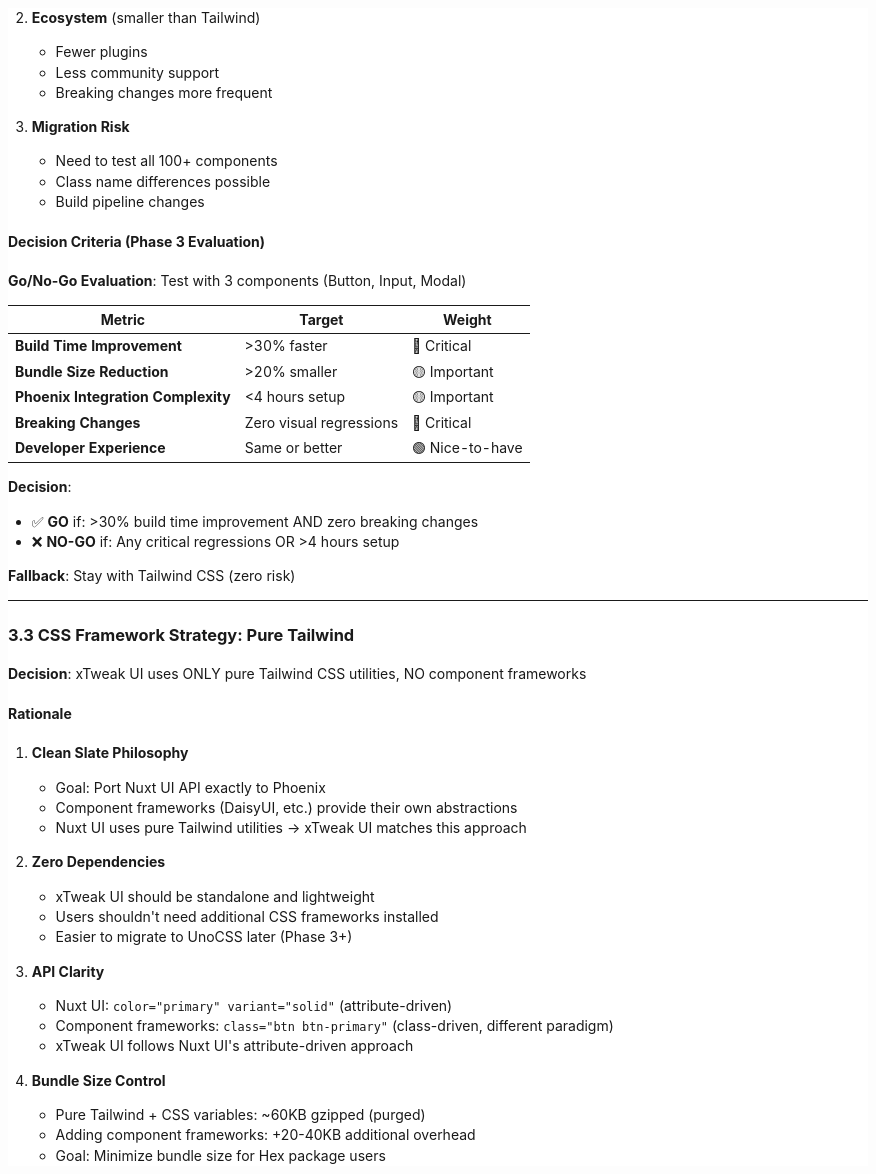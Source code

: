 2. **Ecosystem** (smaller than Tailwind)
   - Fewer plugins
   - Less community support
   - Breaking changes more frequent

3. **Migration Risk**
   - Need to test all 100+ components
   - Class name differences possible
   - Build pipeline changes

#### Decision Criteria (Phase 3 Evaluation)

**Go/No-Go Evaluation**: Test with 3 components (Button, Input, Modal)

| Metric | Target | Weight |
|--------|--------|--------|
| **Build Time Improvement** | >30% faster | 🔴 Critical |
| **Bundle Size Reduction** | >20% smaller | 🟡 Important |
| **Phoenix Integration Complexity** | <4 hours setup | 🟡 Important |
| **Breaking Changes** | Zero visual regressions | 🔴 Critical |
| **Developer Experience** | Same or better | 🟢 Nice-to-have |

**Decision**:
- ✅ **GO** if: >30% build time improvement AND zero breaking changes
- ❌ **NO-GO** if: Any critical regressions OR >4 hours setup

**Fallback**: Stay with Tailwind CSS (zero risk)

---

### 3.3 CSS Framework Strategy: Pure Tailwind

**Decision**: xTweak UI uses ONLY pure Tailwind CSS utilities, NO component frameworks

#### Rationale

1. **Clean Slate Philosophy**
   - Goal: Port Nuxt UI API exactly to Phoenix
   - Component frameworks (DaisyUI, etc.) provide their own abstractions
   - Nuxt UI uses pure Tailwind utilities → xTweak UI matches this approach

2. **Zero Dependencies**
   - xTweak UI should be standalone and lightweight
   - Users shouldn't need additional CSS frameworks installed
   - Easier to migrate to UnoCSS later (Phase 3+)

3. **API Clarity**
   - Nuxt UI: `color="primary" variant="solid"` (attribute-driven)
   - Component frameworks: `class="btn btn-primary"` (class-driven, different paradigm)
   - xTweak UI follows Nuxt UI's attribute-driven approach

4. **Bundle Size Control**
   - Pure Tailwind + CSS variables: ~60KB gzipped (purged)
   - Adding component frameworks: +20-40KB additional overhead
   - Goal: Minimize bundle size for Hex package users

